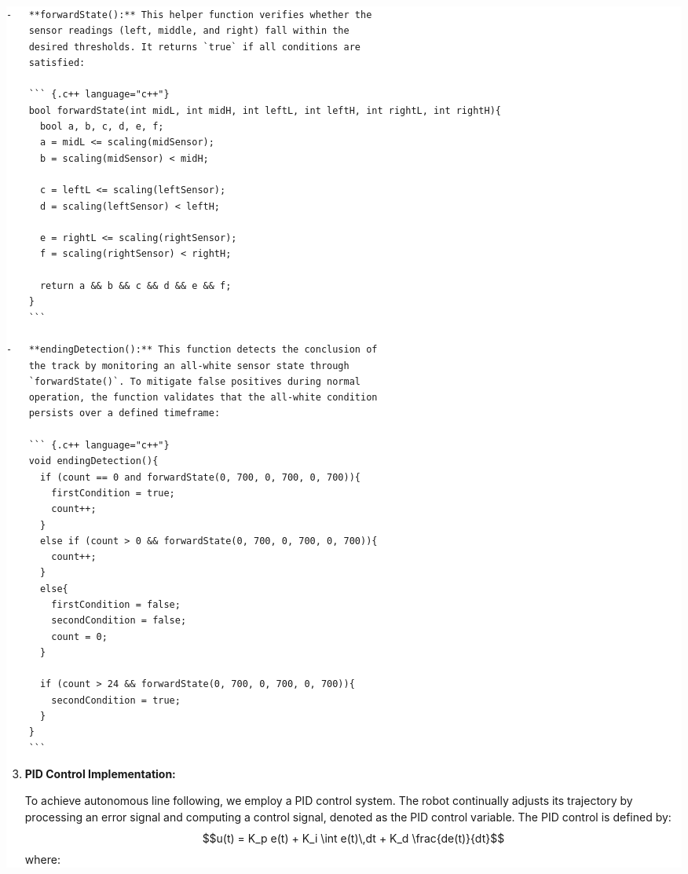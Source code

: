     -   **forwardState():** This helper function verifies whether the
        sensor readings (left, middle, and right) fall within the
        desired thresholds. It returns `true` if all conditions are
        satisfied:

        ``` {.c++ language="c++"}
        bool forwardState(int midL, int midH, int leftL, int leftH, int rightL, int rightH){
          bool a, b, c, d, e, f;
          a = midL <= scaling(midSensor);
          b = scaling(midSensor) < midH;
          
          c = leftL <= scaling(leftSensor);
          d = scaling(leftSensor) < leftH;
          
          e = rightL <= scaling(rightSensor);
          f = scaling(rightSensor) < rightH;

          return a && b && c && d && e && f;
        }
        ```

    -   **endingDetection():** This function detects the conclusion of
        the track by monitoring an all-white sensor state through
        `forwardState()`. To mitigate false positives during normal
        operation, the function validates that the all-white condition
        persists over a defined timeframe:

        ``` {.c++ language="c++"}
        void endingDetection(){
          if (count == 0 and forwardState(0, 700, 0, 700, 0, 700)){
            firstCondition = true;
            count++;
          }
          else if (count > 0 && forwardState(0, 700, 0, 700, 0, 700)){
            count++;
          }
          else{
            firstCondition = false;
            secondCondition = false;
            count = 0;
          }
          
          if (count > 24 && forwardState(0, 700, 0, 700, 0, 700)){
            secondCondition = true;
          }
        }
        ```

3.  **PID Control Implementation:**

    To achieve autonomous line following, we employ a PID control
    system. The robot continually adjusts its trajectory by processing
    an error signal and computing a control signal, denoted as the PID
    control variable. The PID control is defined by:
    $$u(t) = K_p e(t) + K_i \int e(t)\,dt + K_d \frac{de(t)}{dt}$$
    where:
